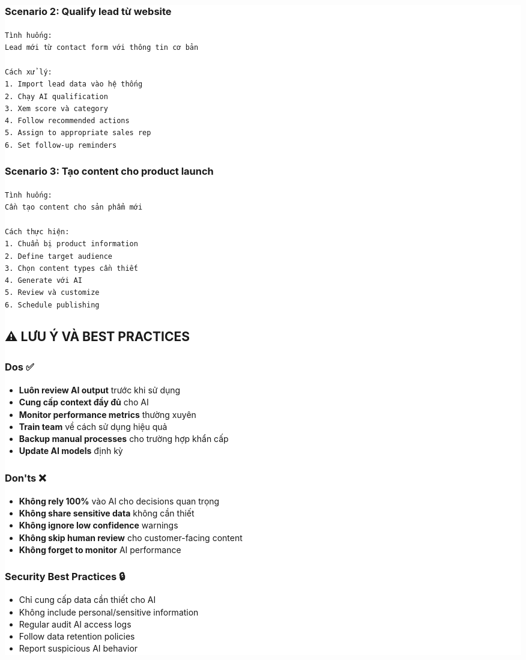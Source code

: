 ### Scenario 2: Qualify lead từ website
```
Tình huống:
Lead mới từ contact form với thông tin cơ bản

Cách xử lý:
1. Import lead data vào hệ thống
2. Chạy AI qualification
3. Xem score và category
4. Follow recommended actions
5. Assign to appropriate sales rep
6. Set follow-up reminders
```

### Scenario 3: Tạo content cho product launch
```
Tình huống:
Cần tạo content cho sản phẩm mới

Cách thực hiện:
1. Chuẩn bị product information
2. Define target audience
3. Chọn content types cần thiết
4. Generate với AI
5. Review và customize
6. Schedule publishing
```

## ⚠️ LƯU Ý VÀ BEST PRACTICES

### Dos ✅
- **Luôn review AI output** trước khi sử dụng
- **Cung cấp context đầy đủ** cho AI
- **Monitor performance metrics** thường xuyên
- **Train team** về cách sử dụng hiệu quả
- **Backup manual processes** cho trường hợp khẩn cấp
- **Update AI models** định kỳ

### Don'ts ❌
- **Không rely 100%** vào AI cho decisions quan trọng
- **Không share sensitive data** không cần thiết
- **Không ignore low confidence** warnings
- **Không skip human review** cho customer-facing content
- **Không forget to monitor** AI performance

### Security Best Practices 🔒
- Chỉ cung cấp data cần thiết cho AI
- Không include personal/sensitive information
- Regular audit AI access logs
- Follow data retention policies
- Report suspicious AI behavior

